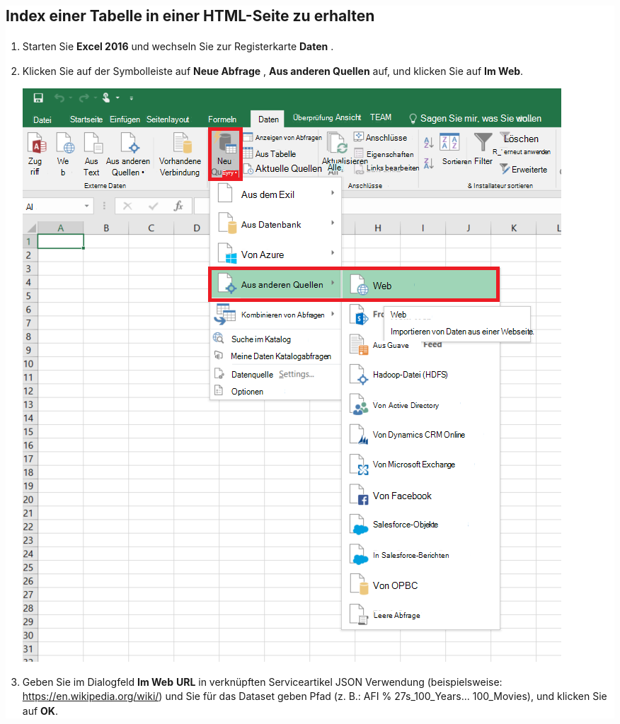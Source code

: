 ## <a name="get-index-of-a-table-in-an-html-page"></a>Index einer Tabelle in einer HTML-Seite zu erhalten

1. Starten Sie **Excel 2016** und wechseln Sie zur Registerkarte **Daten** .  
2. Klicken Sie auf der Symbolleiste auf **Neue Abfrage** , **Aus anderen Quellen** auf, und klicken Sie auf **Im Web**.
    
    ![Schalten Sie im Menü Abfrage](./media/data-factory-web-table-connector/PowerQuery-Menu.png) 
3. Geben Sie im Dialogfeld **Im Web** **URL** in verknüpften Serviceartikel JSON Verwendung (beispielsweise: https://en.wikipedia.org/wiki/) und Sie für das Dataset geben Pfad (z. B.: AFI % 27s_100_Years... 100_Movies), und klicken Sie auf **OK**. 
